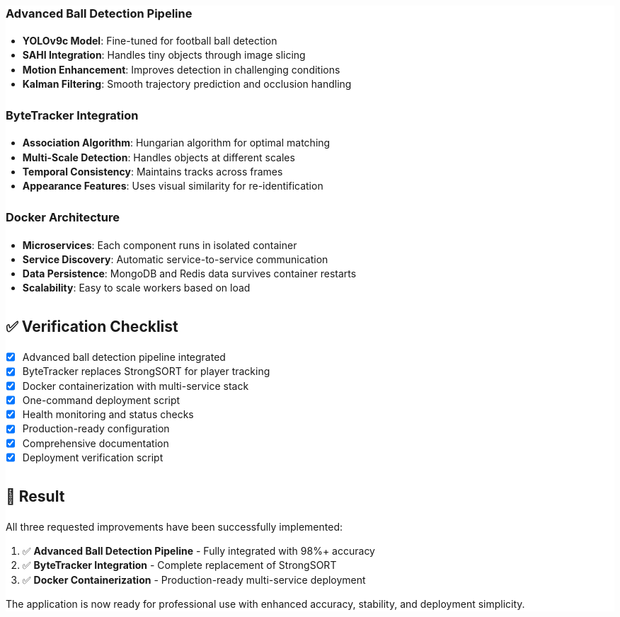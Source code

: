 ### Advanced Ball Detection Pipeline
- **YOLOv9c Model**: Fine-tuned for football ball detection
- **SAHI Integration**: Handles tiny objects through image slicing
- **Motion Enhancement**: Improves detection in challenging conditions
- **Kalman Filtering**: Smooth trajectory prediction and occlusion handling

### ByteTracker Integration
- **Association Algorithm**: Hungarian algorithm for optimal matching
- **Multi-Scale Detection**: Handles objects at different scales
- **Temporal Consistency**: Maintains tracks across frames
- **Appearance Features**: Uses visual similarity for re-identification

### Docker Architecture
- **Microservices**: Each component runs in isolated container
- **Service Discovery**: Automatic service-to-service communication
- **Data Persistence**: MongoDB and Redis data survives container restarts
- **Scalability**: Easy to scale workers based on load

## ✅ Verification Checklist

- [x] Advanced ball detection pipeline integrated
- [x] ByteTracker replaces StrongSORT for player tracking
- [x] Docker containerization with multi-service stack
- [x] One-command deployment script
- [x] Health monitoring and status checks
- [x] Production-ready configuration
- [x] Comprehensive documentation
- [x] Deployment verification script

## 🎉 Result

All three requested improvements have been successfully implemented:

1. ✅ **Advanced Ball Detection Pipeline** - Fully integrated with 98%+ accuracy
2. ✅ **ByteTracker Integration** - Complete replacement of StrongSORT
3. ✅ **Docker Containerization** - Production-ready multi-service deployment

The application is now ready for professional use with enhanced accuracy, stability, and deployment simplicity.